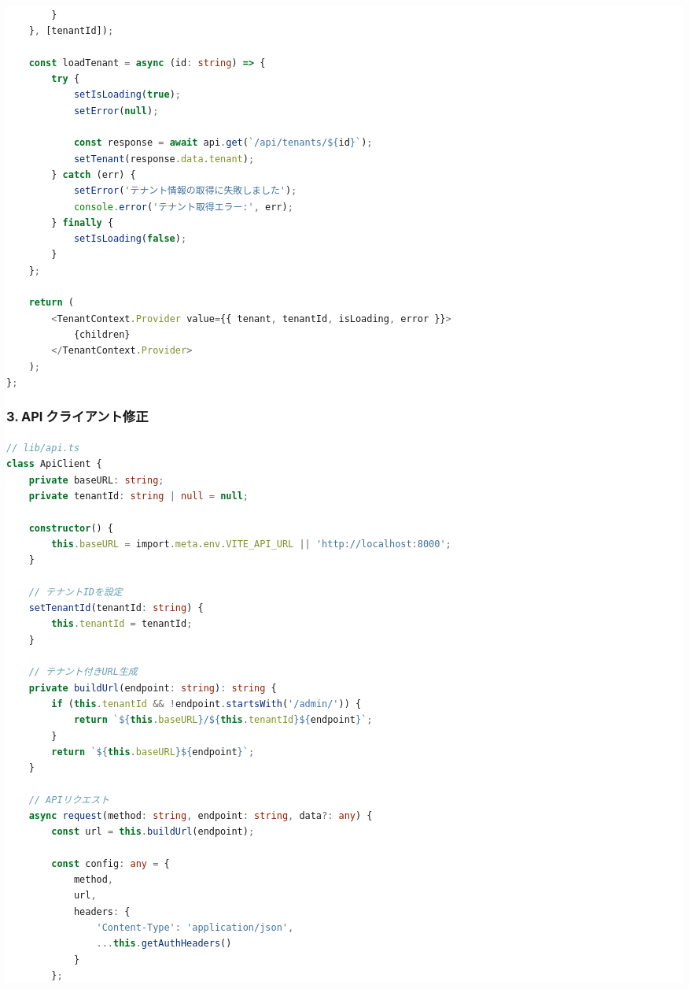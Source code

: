 ```typescript
        }
    }, [tenantId]);
    
    const loadTenant = async (id: string) => {
        try {
            setIsLoading(true);
            setError(null);
            
            const response = await api.get(`/api/tenants/${id}`);
            setTenant(response.data.tenant);
        } catch (err) {
            setError('テナント情報の取得に失敗しました');
            console.error('テナント取得エラー:', err);
        } finally {
            setIsLoading(false);
        }
    };
    
    return (
        <TenantContext.Provider value={{ tenant, tenantId, isLoading, error }}>
            {children}
        </TenantContext.Provider>
    );
};
```

### 3. API クライアント修正

```typescript
// lib/api.ts
class ApiClient {
    private baseURL: string;
    private tenantId: string | null = null;
    
    constructor() {
        this.baseURL = import.meta.env.VITE_API_URL || 'http://localhost:8000';
    }
    
    // テナントIDを設定
    setTenantId(tenantId: string) {
        this.tenantId = tenantId;
    }
    
    // テナント付きURL生成
    private buildUrl(endpoint: string): string {
        if (this.tenantId && !endpoint.startsWith('/admin/')) {
            return `${this.baseURL}/${this.tenantId}${endpoint}`;
        }
        return `${this.baseURL}${endpoint}`;
    }
    
    // APIリクエスト
    async request(method: string, endpoint: string, data?: any) {
        const url = this.buildUrl(endpoint);
        
        const config: any = {
            method,
            url,
            headers: {
                'Content-Type': 'application/json',
                ...this.getAuthHeaders()
            }
        };
```